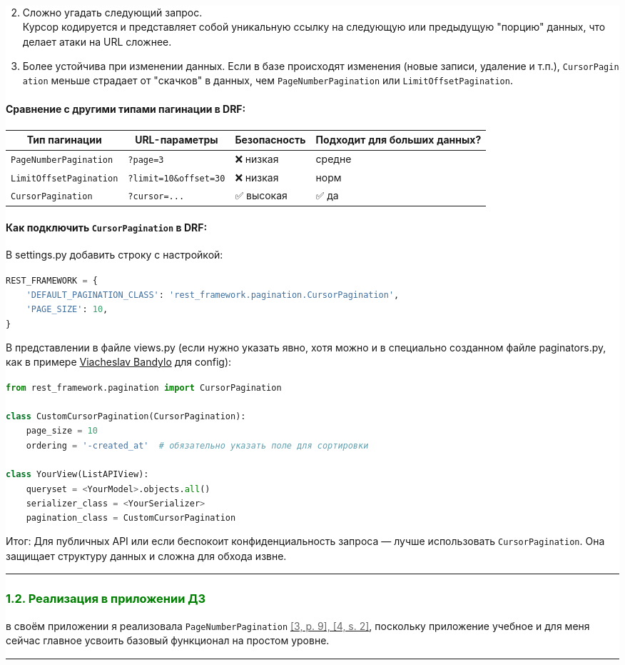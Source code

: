 2. Сложно угадать следующий запрос.  
   Курсор кодируется и представляет собой уникальную ссылку на следующую или предыдущую "порцию" данных, 
   что делает атаки на URL сложнее.

3. Более устойчива при изменении данных.
   Если в базе происходят изменения (новые записи, удаление и т.п.), `CursorPagination` меньше страдает от 
   "скачков" в данных, чем `PageNumberPagination` или `LimitOffsetPagination`.

#### Сравнение с другими типами пагинации в DRF:

| Тип пагинации           | URL-параметры         | Безопасность | Подходит для больших данных? |
| ----------------------- | --------------------- | ------------ | --------------------------- |
| `PageNumberPagination`  | `?page=3`             | ❌ низкая     | средне                    |
| `LimitOffsetPagination` | `?limit=10&offset=30` | ❌ низкая     | норм                     |
| `CursorPagination`      | `?cursor=...`         | ✅ высокая    | ✅ да                        |

#### Как подключить `CursorPagination` в DRF:
В <a>settings.py</a> добавить строку с настройкой:
```python
REST_FRAMEWORK = {
    'DEFAULT_PAGINATION_CLASS': 'rest_framework.pagination.CursorPagination',
    'PAGE_SIZE': 10,
}
```
В представлении в файле <a>views.py</a> (если нужно указать явно, хотя можно и в специально созданном файле <a>paginators.py</a>, 
как в примере [Viacheslav Bandylo](https://github.com/viacheslav-bandylo/111124-projects/blob/main/config/paginations.py)
для <a>config</a>):

```python
from rest_framework.pagination import CursorPagination

class CustomCursorPagination(CursorPagination):
    page_size = 10
    ordering = '-created_at'  # обязательно указать поле для сортировки

class YourView(ListAPIView):
    queryset = <YourModel>.objects.all()
    serializer_class = <YourSerializer>
    pagination_class = CustomCursorPagination
```
Итог:
Для публичных API или если беспокоит конфиденциальность запроса — лучше использовать `CursorPagination`.
Она защищает структуру данных и сложна для обхода извне.

---

### <m id="ss1.2" style="color: #008000">1.2. Реализация в приложении ДЗ</m>  
в своём приложении я реализовала `PageNumberPagination` [<font color="#696969">[3, p. 9], [4, s. 2]</font>](#p1), 
поскольку приложение учебное и для меня сейчас главное усвоить базовый функционал на простом уровне.

---

[//]: # ([<font color="#696969">[1 - ▶  Video 22, 48:00]</font>]&#40;#v1&#41;)
[//]: # ([<font style="color: #606060;">[2, слайд 32]</font>]&#40;#p1&#41;)
[//]: # (<div style="margin: 40px 0 40px 0"></div>)
[//]: # (<m style="color: #8A2BE2; margin: 20px 40px; padding: 5px; background: #000000;">▣ ⚜️ ☑️ ✔️ 🟪 ■ ※ ⁂ ⁙ ⁘ ⨠  ■ ◲◳ ◆ ◇ ◈ ◀ ▶ ◁ ▷ ▹ ▼ ▲ ▽ △ ▢ ₪₪₪</m>   )  
[//]: # (<div style="font: small-caps 120% sans-serif; color: #8A2BE2; margin: 0 0 0 0px; padding: 0 15px 0 0;">▣ &nbsp;&nbsp; Выполните запросы:</div>  )
[//]: # (🔷🔹 🟩 ❇️♾️⚜️✳️❎✅☑️✔️🟪🔳🔲  )
[//]: # (■ ⁜ ※ ⁂ ⁙ ⁘ ⫷ ⫸ ⩕ ⨠ ⨝ ⋘ ⋙ ∵ ∴ ∶ ∷ ■ ◪ ◩ ◲ ◳ ◆ ◇ ◈ ▼ ▽ ◀ ▶ ◁ ▷ ▹ ▲ △ ▢ ₪₪₪  )
[//]: # (<div style="color: #F00000; margin: 40px 20px 20px 0;">)
[//]: # (<m style="border: 2px solid #6B0000; padding: 10px;"> NB ! </m>)
[//]: # (</div>)
[//]: # (&nbsp;&nbsp; spaces)
[//]: # (<div style="font: small-caps 120% sans-serif; color: #8A2BE2; padding: 0 15px 0 0;">▣ &nbsp;&nbsp; Выполните запросы:</div>  )
[//]: # (<div style="font: bold normal 110% sans-serif; color: #8A2BE2; white-space: pre; border-top: 2px dotted #008000; padding: 5px;"></div>)
[//]: # (== RegEx в PyCharm ==)
[//]: # (Как найти все тексты между тегами <a>...</a> в PyCharm)
[//]: # (1️⃣ Открой нужный файл в PyCharm.)
[//]: # (2️⃣ Нажми Ctrl + F — откроется строка поиска.)
[//]: # (3️⃣ Нажми на .∗ значок ".*", чтобы включить режим RegEx &#40;регулярных выражений&#41;.)
[//]: # (4️⃣ Введи такой шаблон:)
[//]: # (<a>&#40;.*?&#41;</a>)
[//]: # (📌 Что означает шаблон:)
[//]: # (- <a> и </a> — буквально ищем открывающий и закрывающий теги.)
[//]: # (- &#40;.*?&#41; — захватывает любой текст между ними, включая кириллицу, пробелы и спецсимволы.)
[//]: # (- ? — делает захват нежадным, чтобы не схватывало всё сразу до последнего </a>.)
[//]: # (✨ Хочешь выделить или заменить текст?)
[//]: # (Если ты нажмёшь Ctrl + Shift + R — откроется Поиск и замена по шаблону.)
[//]: # (Можно заменить на, например:)
[//]: # ([ссылка: \1])
[//]: # ( \1 — это то, что попало в скобки &#40;.*?&#41;.)